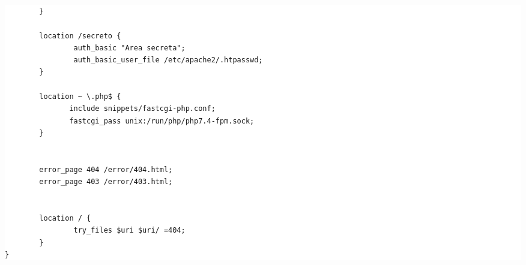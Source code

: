 ```
        }
        
        location /secreto {
                auth_basic "Area secreta";
                auth_basic_user_file /etc/apache2/.htpasswd;
        }

        location ~ \.php$ {
               include snippets/fastcgi-php.conf;
               fastcgi_pass unix:/run/php/php7.4-fpm.sock;
        }


        error_page 404 /error/404.html;
        error_page 403 /error/403.html;


        location / {
                try_files $uri $uri/ =404;
        }
}
```
